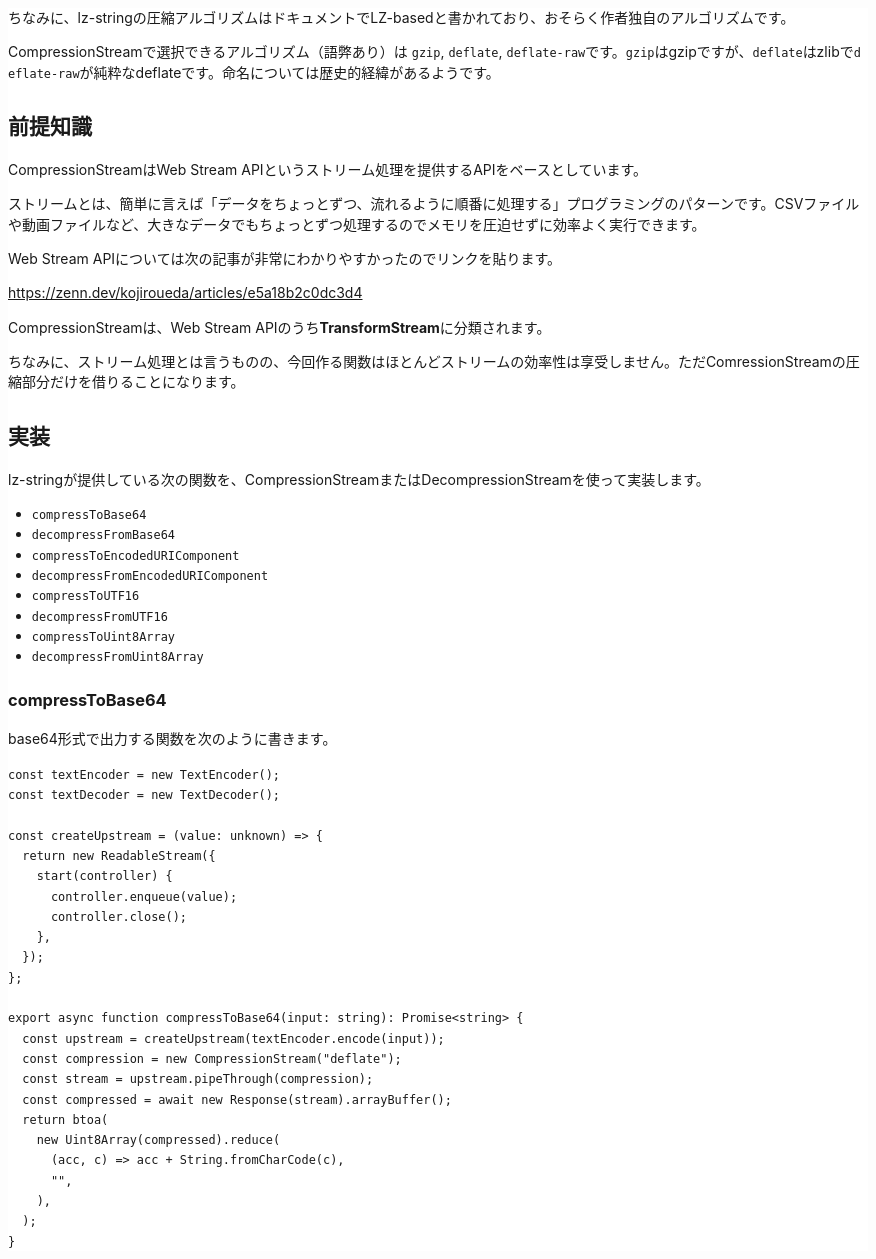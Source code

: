 ちなみに、lz-stringの圧縮アルゴリズムはドキュメントでLZ-basedと書かれており、おそらく作者独自のアルゴリズムです。

CompressionStreamで選択できるアルゴリズム（語弊あり）は `gzip`, `deflate`, `deflate-raw`です。`gzip`はgzipですが、`deflate`はzlibで`deflate-raw`が純粋なdeflateです。命名については歴史的経緯があるようです。

## 前提知識

CompressionStreamはWeb Stream APIというストリーム処理を提供するAPIをベースとしています。

ストリームとは、簡単に言えば「データをちょっとずつ、流れるように順番に処理する」プログラミングのパターンです。CSVファイルや動画ファイルなど、大きなデータでもちょっとずつ処理するのでメモリを圧迫せずに効率よく実行できます。

Web Stream APIについては次の記事が非常にわかりやすかったのでリンクを貼ります。

https://zenn.dev/kojiroueda/articles/e5a18b2c0dc3d4

CompressionStreamは、Web Stream APIのうち**TransformStream**に分類されます。

ちなみに、ストリーム処理とは言うものの、今回作る関数はほとんどストリームの効率性は享受しません。ただComressionStreamの圧縮部分だけを借りることになります。

## 実装

lz-stringが提供している次の関数を、CompressionStreamまたはDecompressionStreamを使って実装します。

- `compressToBase64`
- `decompressFromBase64`
- `compressToEncodedURIComponent`
- `decompressFromEncodedURIComponent`
- `compressToUTF16`
- `decompressFromUTF16`
- `compressToUint8Array`
- `decompressFromUint8Array`

### compressToBase64

base64形式で出力する関数を次のように書きます。

```tsx
const textEncoder = new TextEncoder();
const textDecoder = new TextDecoder();

const createUpstream = (value: unknown) => {
  return new ReadableStream({
    start(controller) {
      controller.enqueue(value);
      controller.close();
    },
  });
};

export async function compressToBase64(input: string): Promise<string> {
  const upstream = createUpstream(textEncoder.encode(input));
  const compression = new CompressionStream("deflate");
  const stream = upstream.pipeThrough(compression);
  const compressed = await new Response(stream).arrayBuffer();
  return btoa(
    new Uint8Array(compressed).reduce(
      (acc, c) => acc + String.fromCharCode(c),
      "",
    ),
  );
}
```
